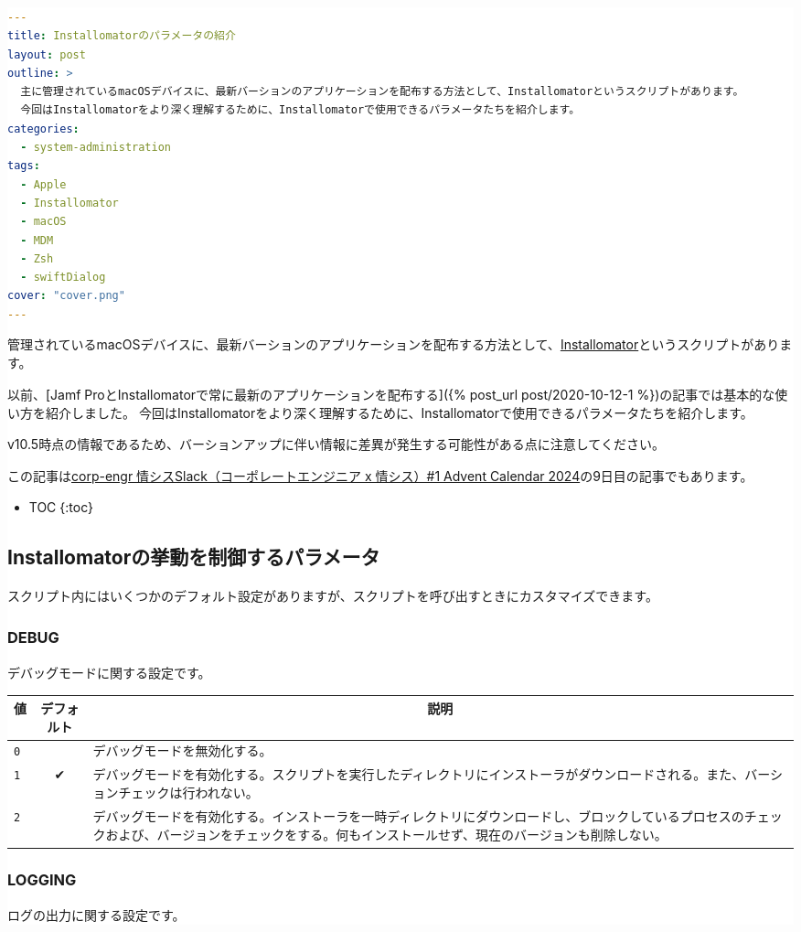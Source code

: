 ```yaml
---
title: Installomatorのパラメータの紹介
layout: post
outline: >
  主に管理されているmacOSデバイスに、最新バーションのアプリケーションを配布する方法として、Installomatorというスクリプトがあります。
  今回はInstallomatorをより深く理解するために、Installomatorで使用できるパラメータたちを紹介します。
categories:
  - system-administration
tags:
  - Apple
  - Installomator
  - macOS
  - MDM
  - Zsh
  - swiftDialog
cover: "cover.png"
---
```


管理されているmacOSデバイスに、最新バーションのアプリケーションを配布する方法として、[Installomator](https://github.com/Installomator/Installomator)というスクリプトがあります。

以前、[Jamf ProとInstallomatorで常に最新のアプリケーションを配布する]({% post_url post/2020-10-12-1 %})の記事では基本的な使い方を紹介しました。
今回はInstallomatorをより深く理解するために、Installomatorで使用できるパラメータたちを紹介します。

v10.5時点の情報であるため、バーションアップに伴い情報に差異が発生する可能性がある点に注意してください。

この記事は[corp-engr 情シスSlack（コーポレートエンジニア x 情シス）#1 Advent Calendar 2024](https://adventar.org/calendars/10163)の9日目の記事でもあります。

* TOC
{:toc}

## Installomatorの挙動を制御するパラメータ

スクリプト内にはいくつかのデフォルト設定がありますが、スクリプトを呼び出すときにカスタマイズできます。

### DEBUG

デバッグモードに関する設定です。

| 値   |  デフォルト  | 説明                                                                                                  |
|-----|:-------:|-----------------------------------------------------------------------------------------------------|
| `0` |         | デバッグモードを無効化する。                                                                                      |
| `1` |    ✔    | デバッグモードを有効化する。スクリプトを実行したディレクトリにインストーラがダウンロードされる。また、バーションチェックは行われない。                                 |
| `2` |         | デバッグモードを有効化する。インストーラを一時ディレクトリにダウンロードし、ブロックしているプロセスのチェックおよび、バージョンをチェックをする。何もインストールせず、現在のバージョンも削除しない。 |

### LOGGING

ログの出力に関する設定です。
